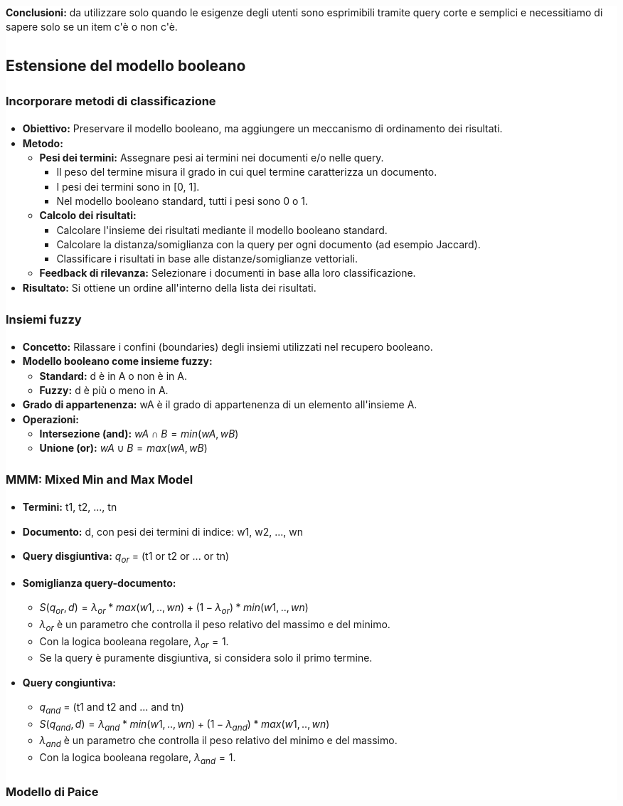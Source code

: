 **Conclusioni:** da utilizzare solo quando le esigenze degli utenti sono esprimibili tramite query corte e semplici e necessitiamo di sapere solo se un item c'è o non c'è. 


## Estensione del modello booleano

### Incorporare metodi di classificazione

* **Obiettivo:** Preservare il modello booleano, ma aggiungere un meccanismo di ordinamento dei risultati.
* **Metodo:**
    * **Pesi dei termini:** Assegnare pesi ai termini nei documenti e/o nelle query.
        * Il peso del termine misura il grado in cui quel termine caratterizza un documento.
        * I pesi dei termini sono in [0, 1].
        * Nel modello booleano standard, tutti i pesi sono 0 o 1.
    * **Calcolo dei risultati:**
        * Calcolare l'insieme dei risultati mediante il modello booleano standard.
        * Calcolare la distanza/somiglianza con la query per ogni documento (ad esempio Jaccard).
        * Classificare i risultati in base alle distanze/somiglianze vettoriali.
    * **Feedback di rilevanza:** Selezionare i documenti in base alla loro classificazione.
* **Risultato:** Si ottiene un ordine all'interno della lista dei risultati.

### Insiemi fuzzy

* **Concetto:** Rilassare i confini (boundaries) degli insiemi utilizzati nel recupero booleano.
* **Modello booleano come insieme fuzzy:**
    * **Standard:** d è in A o non è in A.
    * **Fuzzy:** d è più o meno in A.
* **Grado di appartenenza:** wA è il grado di appartenenza di un elemento all'insieme A.
* **Operazioni:**
    * **Intersezione (and):** $wA∩B = min(wA, wB)$
    * **Unione (or):** $wA∪B = max(wA, wB)$

### MMM: Mixed Min and Max Model

* **Termini:** t1, t2, ..., tn
* **Documento:** d, con pesi dei termini di indice: w1, w2, ..., wn
* **Query disgiuntiva:** $q_{or}$ = (t1 or t2 or ... or tn)
* **Somiglianza query-documento:**
    * $S(q_{or}, d) = λ_{or} * max(w1,.. ,wn) + (1 - λ_{or}) * min(w1,.. , wn)$
    * $λ_{or}$ è un parametro che controlla il peso relativo del massimo e del minimo.
    * Con la logica booleana regolare, $λ_{or} = 1$.
    * Se la query è puramente disgiuntiva, si considera solo il primo termine.

* **Query congiuntiva:**
    * $q_{and}$ = (t1 and t2 and ... and tn)
    * $S(q_{and}, d) = λ_{and} * min(w1,.. , wn) + (1 - λ_{and}) * max(w1,.. , wn)$
    * $λ_{and}$ è un parametro che controlla il peso relativo del minimo e del massimo.
    * Con la logica booleana regolare, $λ_{and} = 1$.

### Modello di Paice
